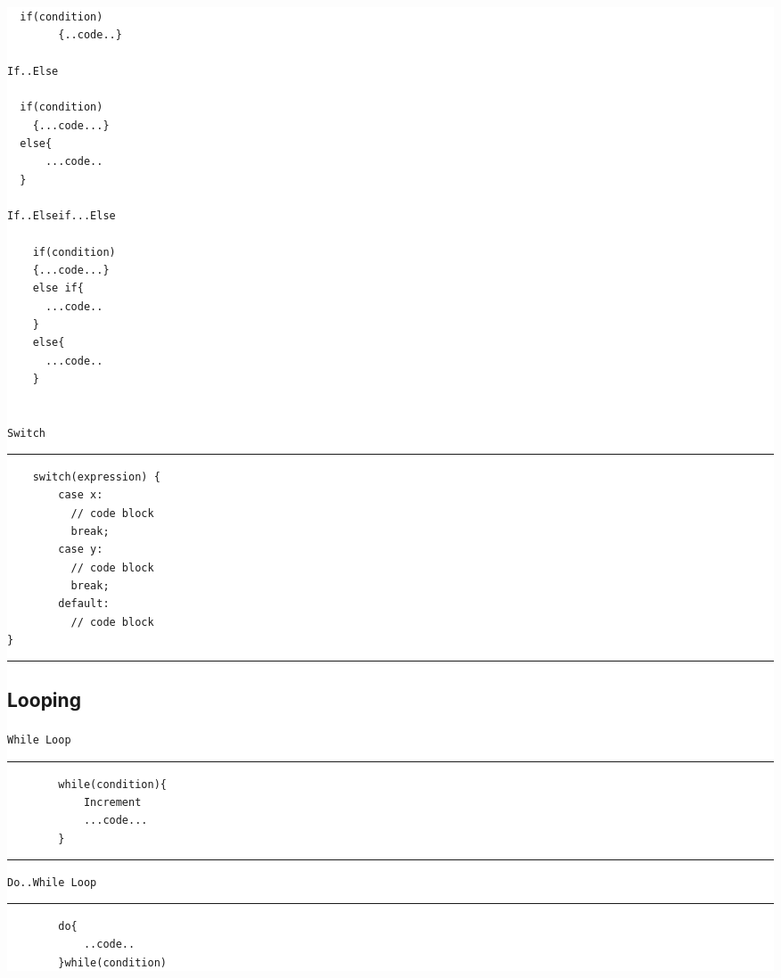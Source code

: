 	  if(condition)
	  		{..code..}

	If..Else

      if(condition)
	  	{...code...}
	  else{
		  ...code..
	  }	  

	If..Elseif...Else

		if(condition)
	  	{...code...}
	  	else if{
		  ...code..
	  	}
		else{
		  ...code..
	  	}	  	  


	Switch
------------------------------------------------------------------------------------------------------------------------

		switch(expression) {
	  		case x:
	  		  // code block
	  		  break;
	  		case y:
	  		  // code block
	  		  break;
	  		default:
	  		  // code block
	}
------------------------------------------------------------------------------------------------------------------------
Looping 	
------------------------------------------------------------------------------------------------------------------------
	While Loop
------------------------------------------------------------------------------------------------------------------------

			while(condition){
				Increment
				...code...
			}

------------------------------------------------------------------------------------------------------------------------
	Do..While Loop
------------------------------------------------------------------------------------------------------------------------

			do{
				..code..
			}while(condition)
			